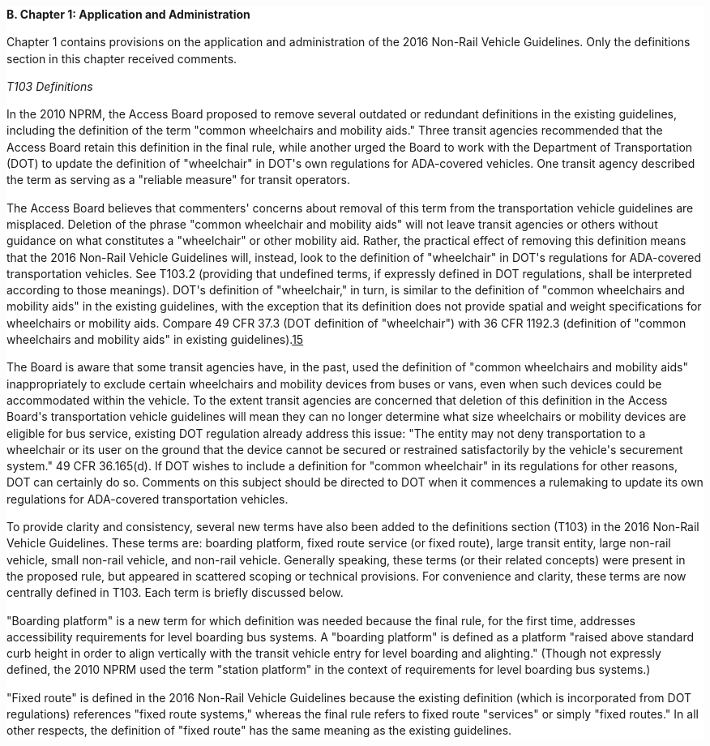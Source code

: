 **B. Chapter 1: Application and Administration**

Chapter 1 contains provisions on the application and administration of the 2016 Non-Rail Vehicle Guidelines. Only the definitions section in this chapter received comments.

*T103 Definitions*

In the 2010 NPRM, the Access Board proposed to remove several outdated or redundant definitions in the existing guidelines, including the definition of the term "common wheelchairs and mobility aids." Three transit agencies recommended that the Access Board retain this definition in the final rule, while another urged the Board to work with the Department of Transportation (DOT) to update the definition of "wheelchair" in DOT's own regulations for ADA-covered vehicles. One transit agency described the term as serving as a "reliable measure" for transit operators.

The Access Board believes that commenters' concerns about removal of this term from the transportation vehicle guidelines are misplaced. Deletion of the phrase "common wheelchair and mobility aids" will not leave transit agencies or others without guidance on what constitutes a "wheelchair" or other mobility aid. Rather, the practical effect of removing this definition means that the 2016 Non-Rail Vehicle Guidelines will, instead, look to the definition of "wheelchair" in DOT's regulations for ADA-covered transportation vehicles. See T103.2 (providing that undefined terms, if expressly defined in DOT regulations, shall be interpreted according to those meanings). DOT's definition of "wheelchair," in turn, is similar to the definition of "common wheelchairs and mobility aids" in the existing guidelines, with the exception that its definition does not provide spatial and weight specifications for wheelchairs or mobility aids. Compare 49 CFR 37.3 (DOT definition of "wheelchair") with 36 CFR 1192.3 (definition of "common wheelchairs and mobility aids" in existing guidelines).[15](https://www.access-board.gov/guidelines-and-standards/transportation/vehicles/update-of-the-guidelines-for-transportation-vehicles/final-updated-guidelines-for-buses-and-vans/single-file-version#n15)

The Board is aware that some transit agencies have, in the past, used the definition of "common wheelchairs and mobility aids" inappropriately to exclude certain wheelchairs and mobility devices from buses or vans, even when such devices could be accommodated within the vehicle. To the extent transit agencies are concerned that deletion of this definition in the Access Board's transportation vehicle guidelines will mean they can no longer determine what size wheelchairs or mobility devices are eligible for bus service, existing DOT regulation already address this issue: "The entity may not deny transportation to a wheelchair or its user on the ground that the device cannot be secured or restrained satisfactorily by the vehicle's securement system." 49 CFR 36.165(d). If DOT wishes to include a definition for "common wheelchair" in its regulations for other reasons, DOT can certainly do so. Comments on this subject should be directed to DOT when it commences a rulemaking to update its own regulations for ADA-covered transportation vehicles.

To provide clarity and consistency, several new terms have also been added to the definitions section (T103) in the 2016 Non-Rail Vehicle Guidelines. These terms are: boarding platform, fixed route service (or fixed route), large transit entity, large non-rail vehicle, small non-rail vehicle, and non-rail vehicle. Generally speaking, these terms (or their related concepts) were present in the proposed rule, but appeared in scattered scoping or technical provisions. For convenience and clarity, these terms are now centrally defined in T103. Each term is briefly discussed below.

"Boarding platform" is a new term for which definition was needed because the final rule, for the first time, addresses accessibility requirements for level boarding bus systems. A "boarding platform" is defined as a platform "raised above standard curb height in order to align vertically with the transit vehicle entry for level boarding and alighting." (Though not expressly defined, the 2010 NPRM used the term "station platform" in the context of requirements for level boarding bus systems.)

"Fixed route" is defined in the 2016 Non-Rail Vehicle Guidelines because the existing definition (which is incorporated from DOT regulations) references "fixed route systems," whereas the final rule refers to fixed route "services" or simply "fixed routes." In all other respects, the definition of "fixed route" has the same meaning as the existing guidelines.
